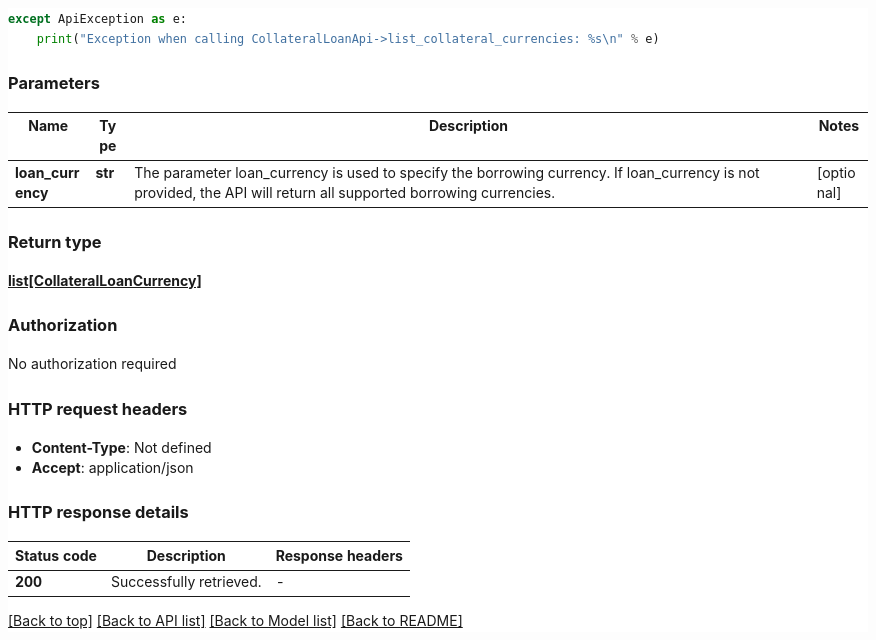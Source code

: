 ```python
except ApiException as e:
    print("Exception when calling CollateralLoanApi->list_collateral_currencies: %s\n" % e)
```

### Parameters

Name | Type | Description  | Notes
------------- | ------------- | ------------- | -------------
 **loan_currency** | **str**| The parameter loan_currency is used to specify the borrowing currency. If loan_currency is not provided, the API will return all supported borrowing currencies. | [optional] 

### Return type

[**list[CollateralLoanCurrency]**](CollateralLoanCurrency.md)

### Authorization

No authorization required

### HTTP request headers

 - **Content-Type**: Not defined
 - **Accept**: application/json

### HTTP response details
| Status code | Description | Response headers |
|-------------|-------------|------------------|
**200** | Successfully retrieved. |  -  |

[[Back to top]](#) [[Back to API list]](../README.md#documentation-for-api-endpoints) [[Back to Model list]](../README.md#documentation-for-models) [[Back to README]](../README.md)

